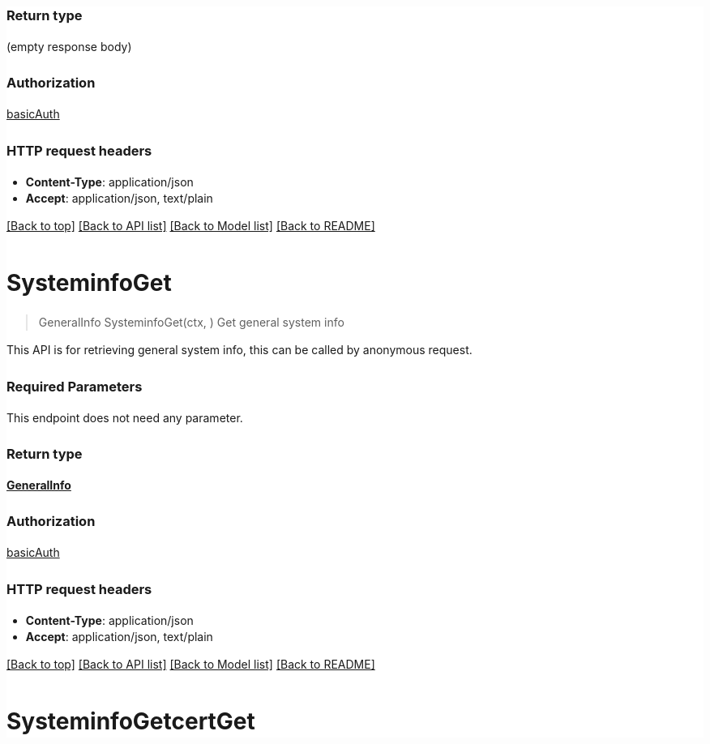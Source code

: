 ### Return type

 (empty response body)

### Authorization

[basicAuth](../README.md#basicAuth)

### HTTP request headers

 - **Content-Type**: application/json
 - **Accept**: application/json, text/plain

[[Back to top]](#) [[Back to API list]](../README.md#documentation-for-api-endpoints) [[Back to Model list]](../README.md#documentation-for-models) [[Back to README]](../README.md)

# **SysteminfoGet**
> GeneralInfo SysteminfoGet(ctx, )
Get general system info

This API is for retrieving general system info, this can be called by anonymous request. 

### Required Parameters
This endpoint does not need any parameter.

### Return type

[**GeneralInfo**](GeneralInfo.md)

### Authorization

[basicAuth](../README.md#basicAuth)

### HTTP request headers

 - **Content-Type**: application/json
 - **Accept**: application/json, text/plain

[[Back to top]](#) [[Back to API list]](../README.md#documentation-for-api-endpoints) [[Back to Model list]](../README.md#documentation-for-models) [[Back to README]](../README.md)

# **SysteminfoGetcertGet**
